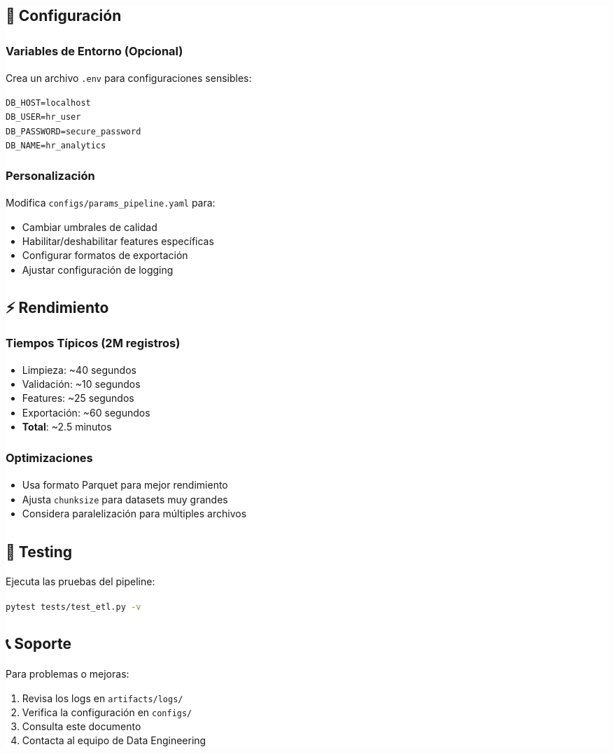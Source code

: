 ## 🔧 Configuración

### Variables de Entorno (Opcional)
Crea un archivo `.env` para configuraciones sensibles:
```
DB_HOST=localhost
DB_USER=hr_user
DB_PASSWORD=secure_password
DB_NAME=hr_analytics
```

### Personalización
Modifica `configs/params_pipeline.yaml` para:
- Cambiar umbrales de calidad
- Habilitar/deshabilitar features específicas
- Configurar formatos de exportación
- Ajustar configuración de logging

## ⚡ Rendimiento

### Tiempos Típicos (2M registros)
- Limpieza: ~40 segundos
- Validación: ~10 segundos
- Features: ~25 segundos
- Exportación: ~60 segundos
- **Total**: ~2.5 minutos

### Optimizaciones
- Usa formato Parquet para mejor rendimiento
- Ajusta `chunksize` para datasets muy grandes
- Considera paralelización para múltiples archivos

## 🧪 Testing

Ejecuta las pruebas del pipeline:
```bash
pytest tests/test_etl.py -v
```

## 📞 Soporte

Para problemas o mejoras:
1. Revisa los logs en `artifacts/logs/`
2. Verifica la configuración en `configs/`
3. Consulta este documento
4. Contacta al equipo de Data Engineering
